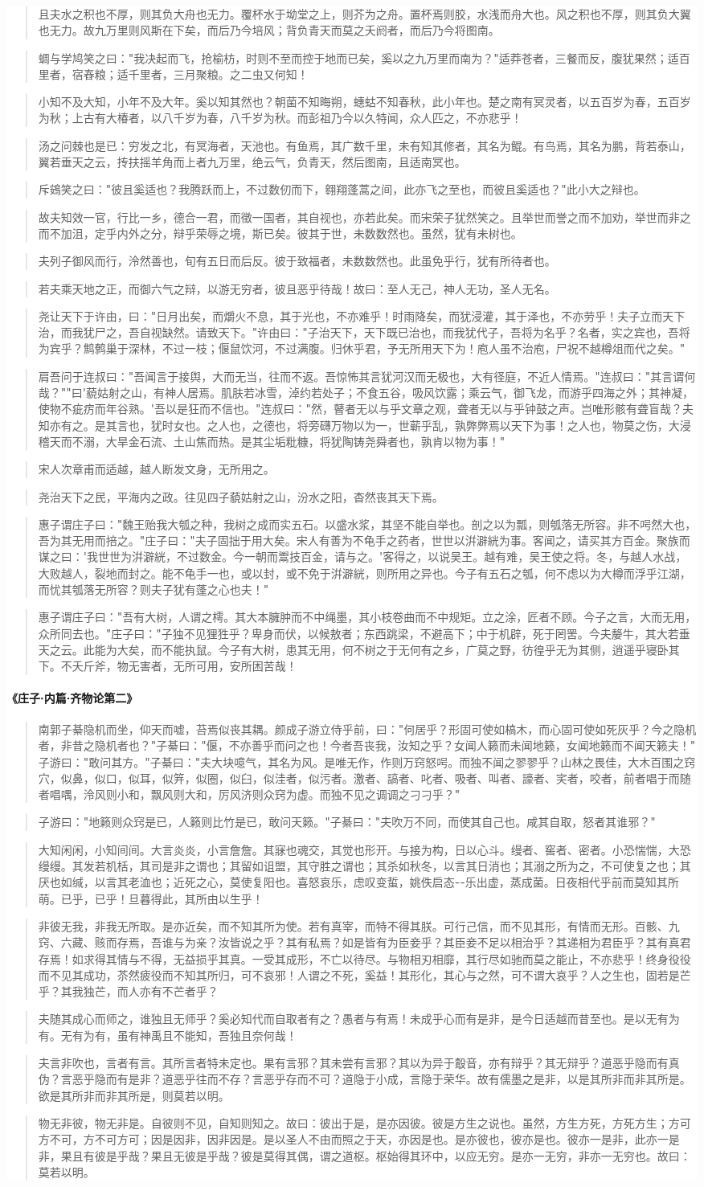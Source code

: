 > 且夫水之积也不厚，则其负大舟也无力。覆杯水于坳堂之上，则芥为之舟。置杯焉则胶，水浅而舟大也。风之积也不厚，则其负大翼也无力。故九万里则风斯在下矣，而后乃今培风；背负青天而莫之夭阏者，而后乃今将图南。

> 蜩与学鸠笑之曰："我决起而飞，抢榆枋，时则不至而控于地而已矣，奚以之九万里而南为？"适莽苍者，三餐而反，腹犹果然；适百里者，宿舂粮；适千里者，三月聚粮。之二虫又何知！

> 小知不及大知，小年不及大年。奚以知其然也？朝菌不知晦朔，蟪蛄不知春秋，此小年也。楚之南有冥灵者，以五百岁为春，五百岁为秋；上古有大椿者，以八千岁为春，八千岁为秋。而彭祖乃今以久特闻，众人匹之，不亦悲乎！

> 汤之问棘也是已：穷发之北，有冥海者，天池也。有鱼焉，其广数千里，未有知其修者，其名为鲲。有鸟焉，其名为鹏，背若泰山，翼若垂天之云，抟扶摇羊角而上者九万里，绝云气，负青天，然后图南，且适南冥也。

> 斥鴳笑之曰："彼且奚适也？我腾跃而上，不过数仞而下，翱翔蓬蒿之间，此亦飞之至也，而彼且奚适也？"此小大之辩也。

> 故夫知效一官，行比一乡，德合一君，而徵一国者，其自视也，亦若此矣。而宋荣子犹然笑之。且举世而誉之而不加劝，举世而非之而不加沮，定乎内外之分，辩乎荣辱之境，斯已矣。彼其于世，未数数然也。虽然，犹有未树也。

> 夫列子御风而行，泠然善也，旬有五日而后反。彼于致福者，未数数然也。此虽免乎行，犹有所待者也。

> 若夫乘天地之正，而御六气之辩，以游无穷者，彼且恶乎待哉！故曰：至人无己，神人无功，圣人无名。

> 尧让天下于许由，曰："日月出矣，而爝火不息，其于光也，不亦难乎！时雨降矣，而犹浸灌，其于泽也，不亦劳乎！夫子立而天下治，而我犹尸之，吾自视缺然。请致天下。"许由曰："子治天下，天下既已治也，而我犹代子，吾将为名乎？名者，实之宾也，吾将为宾乎？鹪鹩巢于深林，不过一枝；偃鼠饮河，不过满腹。归休乎君，予无所用天下为！庖人虽不治庖，尸祝不越樽俎而代之矣。"

> 肩吾问于连叔曰："吾闻言于接舆，大而无当，往而不返。吾惊怖其言犹河汉而无极也，大有径庭，不近人情焉。"连叔曰："其言谓何哉？""曰'藐姑射之山，有神人居焉。肌肤若冰雪，淖约若处子；不食五谷，吸风饮露；乘云气，御飞龙，而游乎四海之外；其神凝，使物不疵疠而年谷熟。'吾以是狂而不信也。"连叔曰："然，瞽者无以与乎文章之观，聋者无以与乎钟鼓之声。岂唯形骸有聋盲哉？夫知亦有之。是其言也，犹时女也。之人也，之德也，将旁礴万物以为一，世蕲乎乱，孰弊弊焉以天下为事！之人也，物莫之伤，大浸稽天而不溺，大旱金石流、土山焦而热。是其尘垢粃糠，将犹陶铸尧舜者也，孰肯以物为事！"

> 宋人次章甫而适越，越人断发文身，无所用之。

> 尧治天下之民，平海内之政。往见四子藐姑射之山，汾水之阳，杳然丧其天下焉。

> 惠子谓庄子曰："魏王贻我大瓠之种，我树之成而实五石。以盛水浆，其坚不能自举也。剖之以为瓢，则瓠落无所容。非不呺然大也，吾为其无用而掊之。"庄子曰："夫子固拙于用大矣。宋人有善为不龟手之药者，世世以洴澼絖为事。客闻之，请买其方百金。聚族而谋之曰：'我世世为洴澼絖，不过数金。今一朝而鬻技百金，请与之。'客得之，以说吴王。越有难，吴王使之将。冬，与越人水战，大败越人，裂地而封之。能不龟手一也，或以封，或不免于洴澼絖，则所用之异也。今子有五石之瓠，何不虑以为大樽而浮乎江湖，而忧其瓠落无所容？则夫子犹有蓬之心也夫！"

> 惠子谓庄子曰："吾有大树，人谓之樗。其大本臃肿而不中绳墨，其小枝卷曲而不中规矩。立之涂，匠者不顾。今子之言，大而无用，众所同去也。"庄子曰："子独不见狸狌乎？卑身而伏，以候敖者；东西跳梁，不避高下；中于机辟，死于罔罟。今夫嫠牛，其大若垂天之云。此能为大矣，而不能执鼠。今子有大树，患其无用，何不树之于无何有之乡，广莫之野，彷徨乎无为其侧，逍遥乎寝卧其下。不夭斤斧，物无害者，无所可用，安所困苦哉！

#### 《庄子·内篇·齐物论第二》
 
> 南郭子綦隐机而坐，仰天而嘘，苔焉似丧其耦。颜成子游立侍乎前，曰："何居乎？形固可使如槁木，而心固可使如死灰乎？今之隐机者，非昔之隐机者也？"子綦曰："偃，不亦善乎而问之也！今者吾丧我，汝知之乎？女闻人籁而未闻地籁，女闻地籁而不闻天籁夫！" 
> 子游曰："敢问其方。"子綦曰："夫大块噫气，其名为风。是唯无作，作则万窍怒呺。而独不闻之翏翏乎？山林之畏佳，大木百围之窍穴，似鼻，似口，似耳，似笄，似圈，似臼，似洼者，似污者。激者、謞者、叱者、吸者、叫者、譹者、宎者，咬者，前者唱于而随者唱喁，泠风则小和，飘风则大和，厉风济则众窍为虚。而独不见之调调之刁刁乎？"

> 子游曰："地籁则众窍是已，人籁则比竹是已，敢问天籁。"子綦曰："夫吹万不同，而使其自己也。咸其自取，怒者其谁邪？"

> 大知闲闲，小知间间。大言炎炎，小言詹詹。其寐也魂交，其觉也形开。与接为构，日以心斗。缦者、窖者、密者。小恐惴惴，大恐缦缦。其发若机栝，其司是非之谓也；其留如诅盟，其守胜之谓也；其杀如秋冬，以言其日消也；其溺之所为之，不可使复之也；其厌也如缄，以言其老洫也；近死之心，莫使复阳也。喜怒哀乐，虑叹变蜇，姚佚启态--乐出虚，蒸成菌。日夜相代乎前而莫知其所萌。已乎，已乎！旦暮得此，其所由以生乎！

> 非彼无我，非我无所取。是亦近矣，而不知其所为使。若有真宰，而特不得其朕。可行己信，而不见其形，有情而无形。百骸、九窍、六藏、赅而存焉，吾谁与为亲？汝皆说之乎？其有私焉？如是皆有为臣妾乎？其臣妾不足以相治乎？其递相为君臣乎？其有真君存焉！如求得其情与不得，无益损乎其真。一受其成形，不亡以待尽。与物相刃相靡，其行尽如驰而莫之能止，不亦悲乎！终身役役而不见其成功，苶然疲役而不知其所归，可不哀邪！人谓之不死，奚益！其形化，其心与之然，可不谓大哀乎？人之生也，固若是芒乎？其我独芒，而人亦有不芒者乎？

> 夫随其成心而师之，谁独且无师乎？奚必知代而自取者有之？愚者与有焉！未成乎心而有是非，是今日适越而昔至也。是以无有为有。无有为有，虽有神禹且不能知，吾独且奈何哉！

> 夫言非吹也，言者有言。其所言者特未定也。果有言邪？其未尝有言邪？其以为异于鷇音，亦有辩乎？其无辩乎？道恶乎隐而有真伪？言恶乎隐而有是非？道恶乎往而不存？言恶乎存而不可？道隐于小成，言隐于荣华。故有儒墨之是非，以是其所非而非其所是。欲是其所非而非其所是，则莫若以明。

> 物无非彼，物无非是。自彼则不见，自知则知之。故曰：彼出于是，是亦因彼。彼是方生之说也。虽然，方生方死，方死方生；方可方不可，方不可方可；因是因非，因非因是。是以圣人不由而照之于天，亦因是也。是亦彼也，彼亦是也。彼亦一是非，此亦一是非，果且有彼是乎哉？果且无彼是乎哉？彼是莫得其偶，谓之道枢。枢始得其环中，以应无穷。是亦一无穷，非亦一无穷也。故曰：莫若以明。
